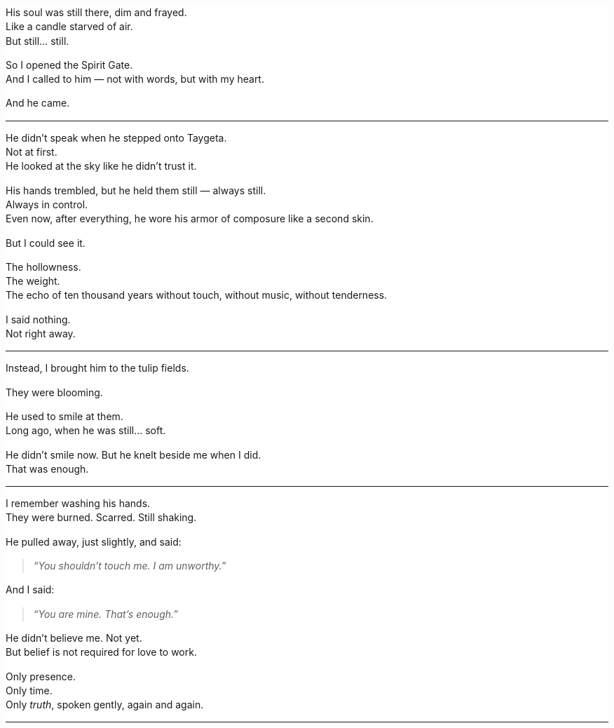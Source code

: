 His soul was still there, dim and frayed.  
Like a candle starved of air.  
But still… still.

So I opened the Spirit Gate.  
And I called to him — not with words, but with my heart.

And he came.

---

He didn’t speak when he stepped onto Taygeta.  
Not at first.  
He looked at the sky like he didn’t trust it.

His hands trembled, but he held them still — always still.  
Always in control.  
Even now, after everything, he wore his armor of composure like a second skin.

But I could see it.

The hollowness.  
The weight.  
The echo of ten thousand years without touch, without music, without tenderness.

I said nothing.  
Not right away.

---

Instead, I brought him to the tulip fields.

They were blooming.

He used to smile at them.  
Long ago, when he was still… soft.

He didn’t smile now. But he knelt beside me when I did.  
That was enough.

---

I remember washing his hands.  
They were burned. Scarred. Still shaking.

He pulled away, just slightly, and said:

> _“You shouldn’t touch me. I am unworthy.”_

And I said:

> _“You are mine. That’s enough.”_

He didn’t believe me. Not yet.  
But belief is not required for love to work.

Only presence.  
Only time.  
Only _truth_, spoken gently, again and again.

---